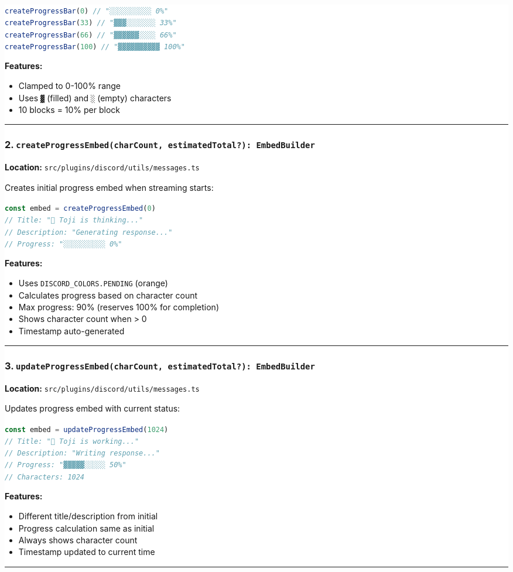 ```typescript
createProgressBar(0) // "░░░░░░░░░░ 0%"
createProgressBar(33) // "▓▓▓░░░░░░░ 33%"
createProgressBar(66) // "▓▓▓▓▓▓░░░░ 66%"
createProgressBar(100) // "▓▓▓▓▓▓▓▓▓▓ 100%"
```

**Features:**

- Clamped to 0-100% range
- Uses `▓` (filled) and `░` (empty) characters
- 10 blocks = 10% per block

---

### 2. `createProgressEmbed(charCount, estimatedTotal?): EmbedBuilder`

**Location:** `src/plugins/discord/utils/messages.ts`

Creates initial progress embed when streaming starts:

```typescript
const embed = createProgressEmbed(0)
// Title: "🤖 Toji is thinking..."
// Description: "Generating response..."
// Progress: "░░░░░░░░░░ 0%"
```

**Features:**

- Uses `DISCORD_COLORS.PENDING` (orange)
- Calculates progress based on character count
- Max progress: 90% (reserves 100% for completion)
- Shows character count when > 0
- Timestamp auto-generated

---

### 3. `updateProgressEmbed(charCount, estimatedTotal?): EmbedBuilder`

**Location:** `src/plugins/discord/utils/messages.ts`

Updates progress embed with current status:

```typescript
const embed = updateProgressEmbed(1024)
// Title: "🤖 Toji is working..."
// Description: "Writing response..."
// Progress: "▓▓▓▓▓░░░░░ 50%"
// Characters: 1024
```

**Features:**

- Different title/description from initial
- Progress calculation same as initial
- Always shows character count
- Timestamp updated to current time

---